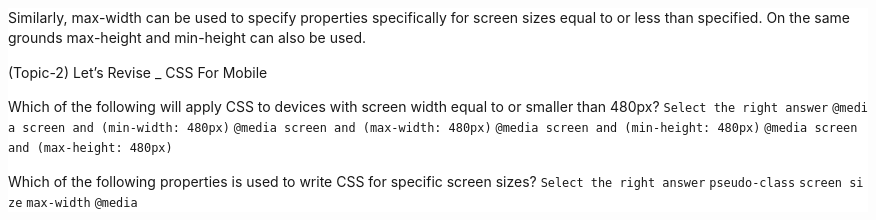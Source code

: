 Similarly,
max-width can be used to specify properties specifically for screen sizes equal to or less than specified.
On the same grounds max-height and min-height can also be used.

(Topic-2) Let’s Revise _ CSS For Mobile

Which of the following will apply CSS to devices with screen width equal to or smaller than 480px?
`Select the right answer`
`@media screen and (min-width: 480px)`
`@media screen and (max-width: 480px)`
`@media screen and (min-height: 480px)`
`@media screen and (max-height: 480px)`

Which of the following properties is used to write CSS for specific screen sizes?
`Select the right answer`
`pseudo-class`
`screen size`
`max-width`
`@media`